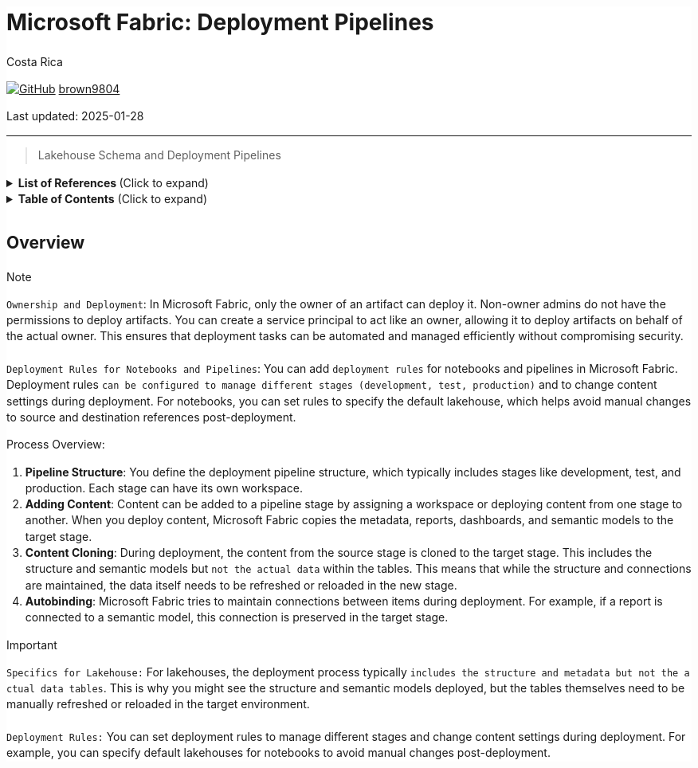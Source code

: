 # Microsoft Fabric: Deployment Pipelines 

Costa Rica

[![GitHub](https://img.shields.io/badge/--181717?logo=github&logoColor=ffffff)](https://github.com/)
[brown9804](https://github.com/brown9804)

Last updated: 2025-01-28

------------------------------------------

> Lakehouse Schema and Deployment Pipelines 


<details><summary><b> List of References </b> (Click to expand)</summary></details>

<details><summary><b>Table of Contents</b> (Click to expand)</summary></details>

## Overview

> [!Note]
> `Ownership and Deployment`: In Microsoft Fabric, only the owner of an artifact can deploy it. Non-owner admins do not have the permissions to deploy artifacts. You can create a service principal to act like an owner, allowing it to deploy artifacts on behalf of the actual owner. This ensures that deployment tasks can be automated and managed efficiently without compromising security. <br/> <br/>
> `Deployment Rules for Notebooks and Pipelines`: You can add `deployment rules` for notebooks and pipelines in Microsoft Fabric. Deployment rules `can be configured to manage different stages (development, test, production)` and to change content settings during deployment. For notebooks, you can set rules to specify the default lakehouse, which helps avoid manual changes to source and destination references post-deployment.

Process Overview:

1. **Pipeline Structure**: You define the deployment pipeline structure, which typically includes stages like development, test, and production. Each stage can have its own workspace.
2. **Adding Content**: Content can be added to a pipeline stage by assigning a workspace or deploying content from one stage to another. When you deploy content, Microsoft Fabric copies the metadata, reports, dashboards, and semantic models to the target stage.
3. **Content Cloning**: During deployment, the content from the source stage is cloned to the target stage. This includes the structure and semantic models but `not the actual data` within the tables. This means that while the structure and connections are maintained, the data itself needs to be refreshed or reloaded in the new stage.
4. **Autobinding**: Microsoft Fabric tries to maintain connections between items during deployment. For example, if a report is connected to a semantic model, this connection is preserved in the target stage.

> [!IMPORTANT]
> `Specifics for Lakehouse:` For lakehouses, the deployment process typically `includes the structure and metadata but not the actual data tables`. This is why you might see the structure and semantic models deployed, but the tables themselves need to be manually refreshed or reloaded in the target environment.<br/> <br/>
> `Deployment Rules:` You can set deployment rules to manage different stages and change content settings during deployment. For example, you can specify default lakehouses for notebooks to avoid manual changes post-deployment.
